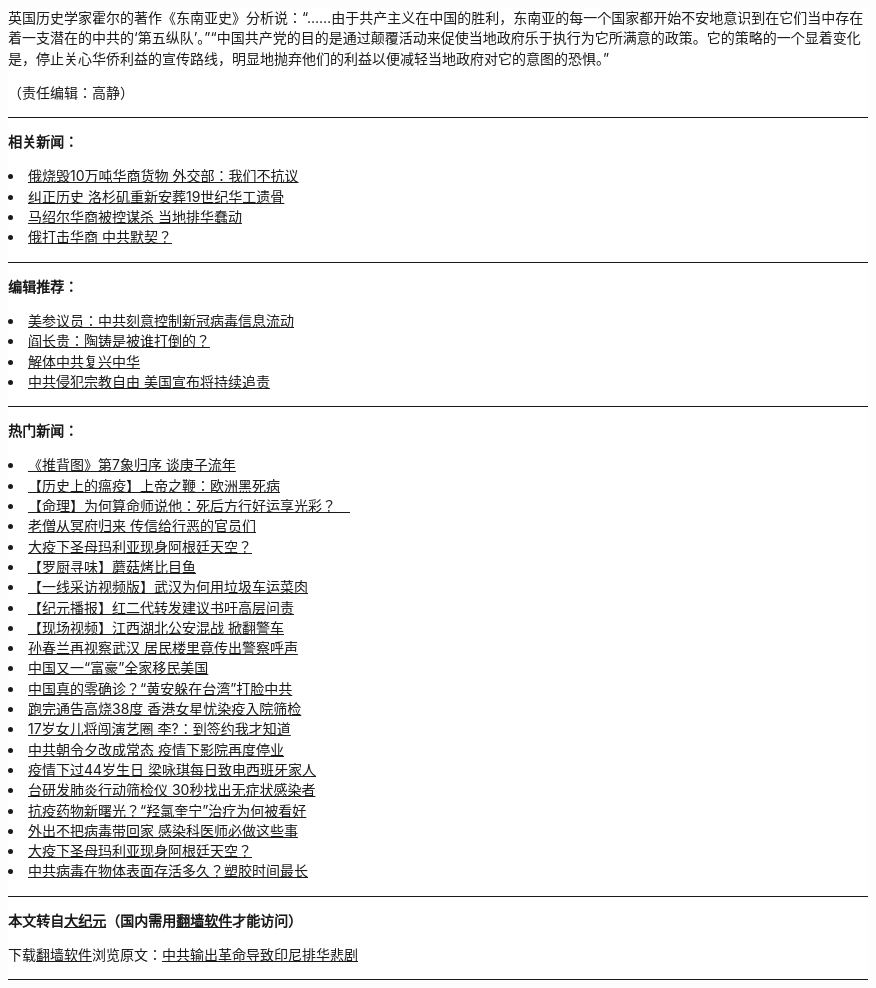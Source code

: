 <p>英国历史学家霍尔的著作《东南亚史》分析说：“……由于共产主义在中国的胜利，东南亚的每一个国家都开始不安地意识到在它们当中存在着一支潜在的中共的‘第五纵队’。”“中国共产党的目的是通过颠覆活动来促使当地政府乐于执行为它所满意的政策。它的策略的一个显着变化是，停止关心华侨利益的宣传路线，明显地抛弃他们的利益以便减轻当地政府对它的意图的恐惧。”</p>
<p>（责任编辑：高静）</p>
	
<hr>


<strong>相关新闻：</strong>
<li><a href="/gb/10/2/5/n2810428.md#1">俄烧毁10万吨华商货物 外交部：我们不抗议</a></li>
<li><a href="/gb/10/3/10/n2840658.md#1">纠正历史 洛杉矶重新安葬19世纪华工遗骨</a></li>
<li><a href="/gb/10/4/28/n2890054.md#1">马绍尔华商被控谋杀 当地排华蠢动</a></li>
<li><a href="/gb/10/5/14/n2901591.md#1">俄打击华商  中共默契？</a></li>
<hr>


<strong>编辑推荐：</strong>
<li><a href="/gb/20/2/22/n11887949.md#1">美参议员：中共刻意控制新冠病毒信息流动</a></li>
<li><a href="/gb/19/1/29/n11009341.md#1" target="_blank">阎长贵：陶铸是被谁打倒的？</a></li><li><a href="/gb/18/3/21/n10237682.md?dfh#1" target="_blank">解体中共复兴中华</a></li><li><a href="/gb/19/12/23/n11741117.md#1" target="_blank">中共侵犯宗教自由 美国宣布将持续追责</a></li>
<hr>

<strong>热门新闻：</strong>
<li><a href="/gb/20/3/22/n11962482.md#1">《推背图》第7象归序 谈庚子流年</a></li>
<li><a href="/gb/20/2/27/n11900217.md#1">【历史上的瘟疫】上帝之鞭：欧洲黑死病</a></li>
<li><a href="/gb/20/3/23/n11965516.md#1">【命理】为何算命师说他：死后方行好运享光彩？　</a></li>
<li><a href="/gb/20/3/24/n11970004.md#1">老僧从冥府归来 传信给行恶的官员们</a></li>
<li><a href="/gb/20/3/29/n11985219.md#1">大疫下圣母玛利亚现身阿根廷天空？</a></li>
<li><a href="/gb/20/3/27/n11981709.md#1">【罗厨寻味】蘑菇烤比目鱼</a></li>
<li><a href="/gb/20/3/28/n11983864.md#1">【一线采访视频版】武汉为何用垃圾车运菜肉</a></li>
<li><a href="/gb/20/3/27/n11978663.md#1">【纪元播报】红二代转发建议书吁高层问责</a></li>
<li><a href="/gb/20/3/27/n11980618.md#1">【现场视频】江西湖北公安混战 掀翻警车</a></li>
<li><a href="/gb/20/3/27/n11981697.md#1">孙春兰再视察武汉 居民楼里竟传出警察呼声</a></li>
<li><a href="/gb/20/3/27/n11981051.md#1">中国又一“富豪”全家移民美国</a></li>
<li><a href="/gb/20/3/28/n11984334.md#1">中国真的零确诊？“黄安躲在台湾”打脸中共</a></li>
<li><a href="/gb/20/3/27/n11981967.md#1">跑完通告高烧38度 香港女星忧染疫入院筛检</a></li>
<li><a href="/gb/20/3/27/n11979625.md#1">17岁女儿将闯演艺圈 李?：到签约我才知道</a></li>
<li><a href="/gb/20/3/26/n11978058.md#1">中共朝令夕改成常态 疫情下影院再度停业</a></li>
<li><a href="/gb/20/3/26/n11978222.md#1">疫情下过44岁生日 梁咏琪每日致电西班牙家人</a></li>
<li><a href="/gb/20/3/28/n11984303.md#1">台研发肺炎行动筛检仪 30秒找出无症状感染者</a></li>
<li><a href="/gb/20/3/28/n11983932.md#1">抗疫药物新曙光？“羟氯奎宁”治疗为何被看好</a></li>
<li><a href="/gb/20/3/26/n11978344.md#1">外出不把病毒带回家 感染科医师必做这些事</a></li>
<li><a href="/gb/20/3/29/n11985219.md#1">大疫下圣母玛利亚现身阿根廷天空？</a></li>
<li><a href="/gb/20/3/27/n11981445.md#1">中共病毒在物体表面存活多久？塑胶时间最长</a></li>
<hr>

<strong>本文转自<a href="https://www.epochtimes.com">大纪元</a>（国内需用<a href="https://github.com/bannedbook/fanqiang/wiki">翻墙软件</a>才能访问）</strong><p>下载<a href="https://github.com/bannedbook/fanqiang/wiki">翻墙软件</a>浏览原文：<a href="https://www.epochtimes.com/gb/11/11/3/n3420173.htm">中共输出革命导致印尼排华悲剧</a></p><hr>
